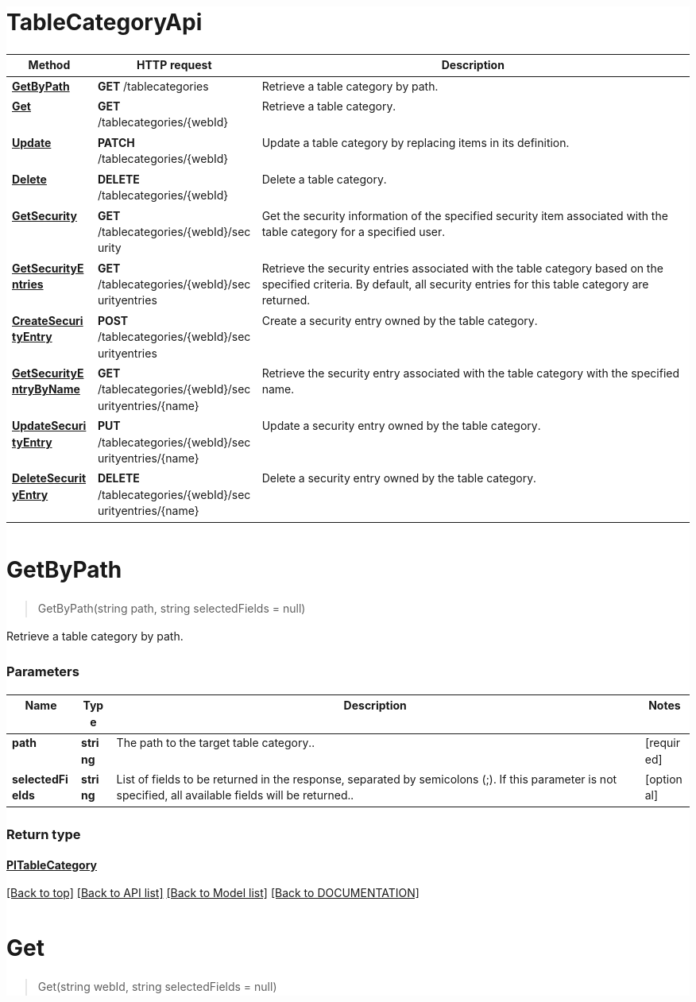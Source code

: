 # TableCategoryApi

Method | HTTP request | Description
------------ | ------------- | -------------
[**GetByPath**](TableCategoryApi.md#getbypath) | **GET** /tablecategories | Retrieve a table category by path.
[**Get**](TableCategoryApi.md#get) | **GET** /tablecategories/{webId} | Retrieve a table category.
[**Update**](TableCategoryApi.md#update) | **PATCH** /tablecategories/{webId} | Update a table category by replacing items in its definition.
[**Delete**](TableCategoryApi.md#delete) | **DELETE** /tablecategories/{webId} | Delete a table category.
[**GetSecurity**](TableCategoryApi.md#getsecurity) | **GET** /tablecategories/{webId}/security | Get the security information of the specified security item associated with the table category for a specified user.
[**GetSecurityEntries**](TableCategoryApi.md#getsecurityentries) | **GET** /tablecategories/{webId}/securityentries | Retrieve the security entries associated with the table category based on the specified criteria. By default, all security entries for this table category are returned.
[**CreateSecurityEntry**](TableCategoryApi.md#createsecurityentry) | **POST** /tablecategories/{webId}/securityentries | Create a security entry owned by the table category.
[**GetSecurityEntryByName**](TableCategoryApi.md#getsecurityentrybyname) | **GET** /tablecategories/{webId}/securityentries/{name} | Retrieve the security entry associated with the table category with the specified name.
[**UpdateSecurityEntry**](TableCategoryApi.md#updatesecurityentry) | **PUT** /tablecategories/{webId}/securityentries/{name} | Update a security entry owned by the table category.
[**DeleteSecurityEntry**](TableCategoryApi.md#deletesecurityentry) | **DELETE** /tablecategories/{webId}/securityentries/{name} | Delete a security entry owned by the table category.


# **GetByPath**
> GetByPath(string path, string selectedFields = null)

Retrieve a table category by path.

### Parameters

Name | Type | Description | Notes
------------- | ------------- | ------------- | -------------
 **path** | **string**| The path to the target table category.. | [required]
 **selectedFields** | **string**| List of fields to be returned in the response, separated by semicolons (;). If this parameter is not specified, all available fields will be returned.. | [optional]


### Return type

[**PITableCategory**](../Model/PITableCategory.md)

[[Back to top]](#) [[Back to API list]](../../DOCUMENTATION.md#documentation-for-api-endpoints) [[Back to Model list]](../../DOCUMENTATION.md#documentation-for-models) [[Back to DOCUMENTATION]](../../DOCUMENTATION.md)

# **Get**
> Get(string webId, string selectedFields = null)
